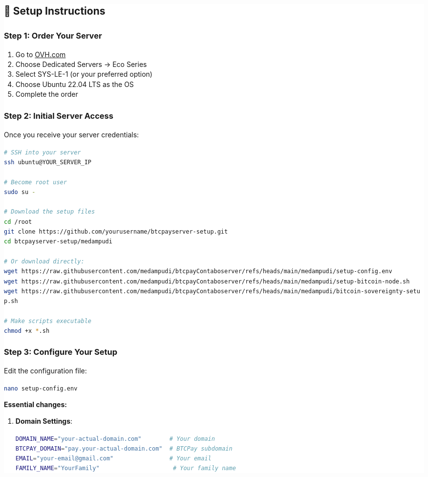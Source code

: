 ## 🔧 Setup Instructions

### Step 1: Order Your Server

1. Go to [OVH.com](https://www.ovh.com)
2. Choose Dedicated Servers → Eco Series
3. Select SYS-LE-1 (or your preferred option)
4. Choose Ubuntu 22.04 LTS as the OS
5. Complete the order

### Step 2: Initial Server Access

Once you receive your server credentials:

```bash
# SSH into your server
ssh ubuntu@YOUR_SERVER_IP

# Become root user
sudo su -

# Download the setup files
cd /root
git clone https://github.com/yourusername/btcpayserver-setup.git
cd btcpayserver-setup/medampudi

# Or download directly:
wget https://raw.githubusercontent.com/medampudi/btcpayContaboserver/refs/heads/main/medampudi/setup-config.env
wget https://raw.githubusercontent.com/medampudi/btcpayContaboserver/refs/heads/main/medampudi/setup-bitcoin-node.sh
wget https://raw.githubusercontent.com/medampudi/btcpayContaboserver/refs/heads/main/medampudi/bitcoin-sovereignty-setup.sh

# Make scripts executable
chmod +x *.sh
```

### Step 3: Configure Your Setup

Edit the configuration file:

```bash
nano setup-config.env
```

**Essential changes:**

1. **Domain Settings**:
   ```bash
   DOMAIN_NAME="your-actual-domain.com"        # Your domain
   BTCPAY_DOMAIN="pay.your-actual-domain.com"  # BTCPay subdomain
   EMAIL="your-email@gmail.com"                # Your email
   FAMILY_NAME="YourFamily"                     # Your family name
   ```
